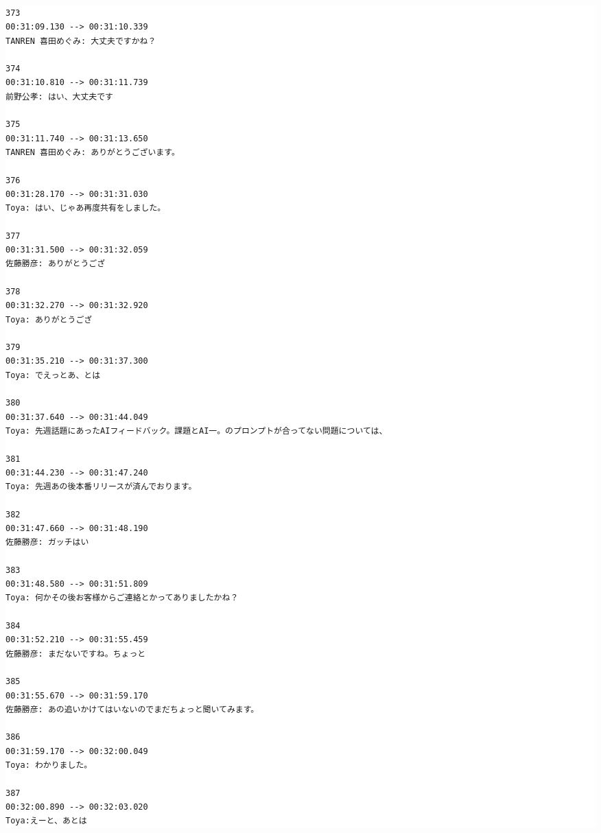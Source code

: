     373
    00:31:09.130 --> 00:31:10.339
    TANREN 喜田めぐみ: 大丈夫ですかね？
    
    374
    00:31:10.810 --> 00:31:11.739
    前野公孝: はい、大丈夫です
    
    375
    00:31:11.740 --> 00:31:13.650
    TANREN 喜田めぐみ: ありがとうございます。
    
    376
    00:31:28.170 --> 00:31:31.030
    Toya: はい、じゃあ再度共有をしました。
    
    377
    00:31:31.500 --> 00:31:32.059
    佐藤勝彦: ありがとうござ
    
    378
    00:31:32.270 --> 00:31:32.920
    Toya: ありがとうござ
    
    379
    00:31:35.210 --> 00:31:37.300
    Toya: でえっとあ、とは
    
    380
    00:31:37.640 --> 00:31:44.049
    Toya: 先週話題にあったAIフィードバック。課題とAI一。のプロンプトが合ってない問題については、
    
    381
    00:31:44.230 --> 00:31:47.240
    Toya: 先週あの後本番リリースが済んでおります。
    
    382
    00:31:47.660 --> 00:31:48.190
    佐藤勝彦: ガッチはい
    
    383
    00:31:48.580 --> 00:31:51.809
    Toya: 何かその後お客様からご連絡とかってありましたかね？
    
    384
    00:31:52.210 --> 00:31:55.459
    佐藤勝彦: まだないですね。ちょっと
    
    385
    00:31:55.670 --> 00:31:59.170
    佐藤勝彦: あの追いかけてはいないのでまだちょっと聞いてみます。
    
    386
    00:31:59.170 --> 00:32:00.049
    Toya: わかりました。
    
    387
    00:32:00.890 --> 00:32:03.020
    Toya:えーと、あとは
    